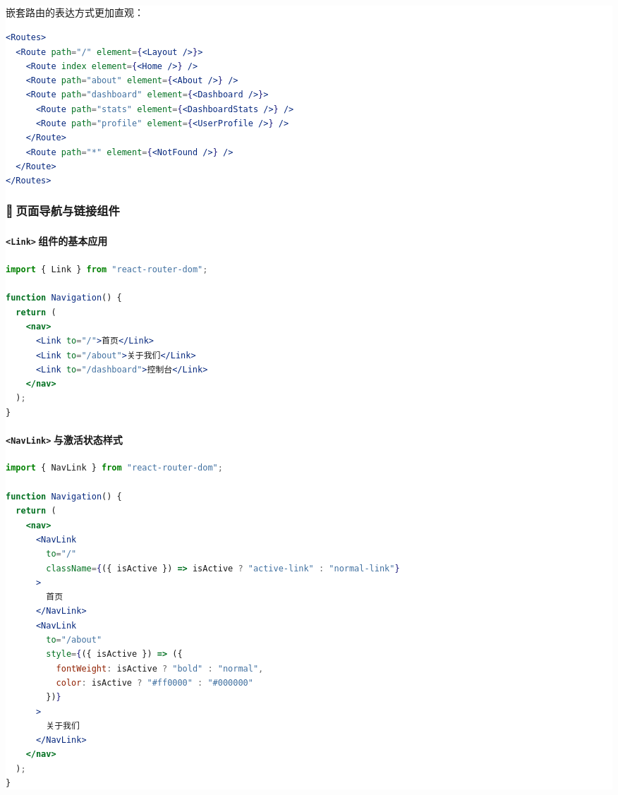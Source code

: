 嵌套路由的表达方式更加直观：

```jsx
<Routes>
  <Route path="/" element={<Layout />}>
    <Route index element={<Home />} />
    <Route path="about" element={<About />} />
    <Route path="dashboard" element={<Dashboard />}>
      <Route path="stats" element={<DashboardStats />} />
      <Route path="profile" element={<UserProfile />} />
    </Route>
    <Route path="*" element={<NotFound />} />
  </Route>
</Routes>
```

### 🔗 页面导航与链接组件

#### `<Link>` 组件的基本应用

```jsx
import { Link } from "react-router-dom";

function Navigation() {
  return (
    <nav>
      <Link to="/">首页</Link>
      <Link to="/about">关于我们</Link>
      <Link to="/dashboard">控制台</Link>
    </nav>
  );
}
```

#### `<NavLink>` 与激活状态样式

```jsx
import { NavLink } from "react-router-dom";

function Navigation() {
  return (
    <nav>
      <NavLink 
        to="/" 
        className={({ isActive }) => isActive ? "active-link" : "normal-link"}
      >
        首页
      </NavLink>
      <NavLink 
        to="/about"
        style={({ isActive }) => ({
          fontWeight: isActive ? "bold" : "normal",
          color: isActive ? "#ff0000" : "#000000"
        })}
      >
        关于我们
      </NavLink>
    </nav>
  );
}
```
